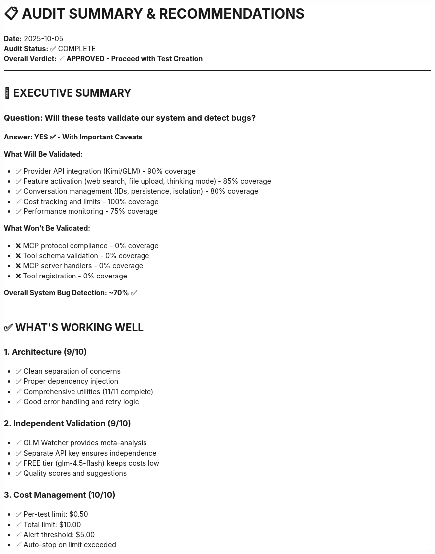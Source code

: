 # 📋 AUDIT SUMMARY & RECOMMENDATIONS

**Date:** 2025-10-05  
**Audit Status:** ✅ COMPLETE  
**Overall Verdict:** ✅ **APPROVED - Proceed with Test Creation**

---

## 🎯 EXECUTIVE SUMMARY

### Question: Will these tests validate our system and detect bugs?

**Answer: YES ✅ - With Important Caveats**

**What Will Be Validated:**
- ✅ Provider API integration (Kimi/GLM) - 90% coverage
- ✅ Feature activation (web search, file upload, thinking mode) - 85% coverage
- ✅ Conversation management (IDs, persistence, isolation) - 80% coverage
- ✅ Cost tracking and limits - 100% coverage
- ✅ Performance monitoring - 75% coverage

**What Won't Be Validated:**
- ❌ MCP protocol compliance - 0% coverage
- ❌ Tool schema validation - 0% coverage
- ❌ MCP server handlers - 0% coverage
- ❌ Tool registration - 0% coverage

**Overall System Bug Detection: ~70%** ✅

---

## ✅ WHAT'S WORKING WELL

### 1. Architecture (9/10)
- ✅ Clean separation of concerns
- ✅ Proper dependency injection
- ✅ Comprehensive utilities (11/11 complete)
- ✅ Good error handling and retry logic

### 2. Independent Validation (9/10)
- ✅ GLM Watcher provides meta-analysis
- ✅ Separate API key ensures independence
- ✅ FREE tier (glm-4.5-flash) keeps costs low
- ✅ Quality scores and suggestions

### 3. Cost Management (10/10)
- ✅ Per-test limit: $0.50
- ✅ Total limit: $10.00
- ✅ Alert threshold: $5.00
- ✅ Auto-stop on limit exceeded
